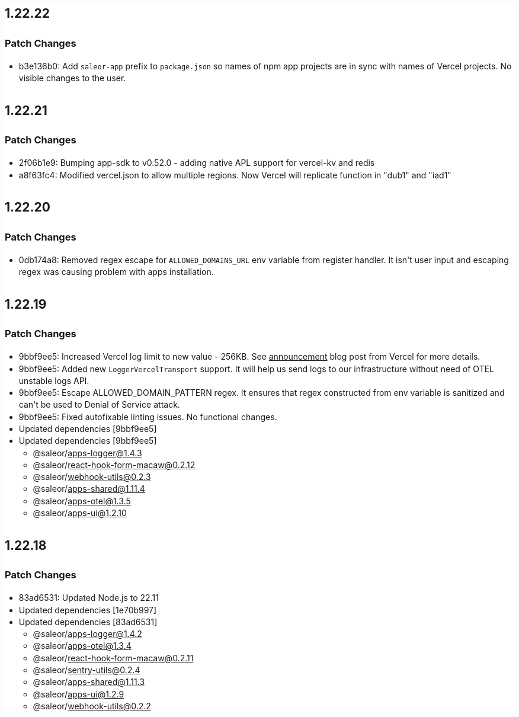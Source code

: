 ## 1.22.22

### Patch Changes

- b3e136b0: Add `saleor-app` prefix to `package.json` so names of npm app projects are in sync with names of Vercel projects. No visible changes to the user.

## 1.22.21

### Patch Changes

- 2f06b1e9: Bumping app-sdk to v0.52.0 - adding native APL support for vercel-kv and redis
- a8f63fc4: Modified vercel.json to allow multiple regions. Now Vercel will replicate function in "dub1" and "iad1"

## 1.22.20

### Patch Changes

- 0db174a8: Removed regex escape for `ALLOWED_DOMAINS_URL` env variable from register handler. It isn't user input and escaping regex was causing problem with apps installation.

## 1.22.19

### Patch Changes

- 9bbf9ee5: Increased Vercel log limit to new value - 256KB. See [announcement](https://vercel.com/changelog/updated-logging-limits-for-vercel-functions) blog post from Vercel for more details.
- 9bbf9ee5: Added new `LoggerVercelTransport` support. It will help us send logs to our infrastructure without need of OTEL unstable logs API.
- 9bbf9ee5: Escape ALLOWED_DOMAIN_PATTERN regex. It ensures that regex constructed from env variable is sanitized and can't be used to Denial of Service attack.
- 9bbf9ee5: Fixed autofixable linting issues. No functional changes.
- Updated dependencies [9bbf9ee5]
- Updated dependencies [9bbf9ee5]
  - @saleor/apps-logger@1.4.3
  - @saleor/react-hook-form-macaw@0.2.12
  - @saleor/webhook-utils@0.2.3
  - @saleor/apps-shared@1.11.4
  - @saleor/apps-otel@1.3.5
  - @saleor/apps-ui@1.2.10

## 1.22.18

### Patch Changes

- 83ad6531: Updated Node.js to 22.11
- Updated dependencies [1e70b997]
- Updated dependencies [83ad6531]
  - @saleor/apps-logger@1.4.2
  - @saleor/apps-otel@1.3.4
  - @saleor/react-hook-form-macaw@0.2.11
  - @saleor/sentry-utils@0.2.4
  - @saleor/apps-shared@1.11.3
  - @saleor/apps-ui@1.2.9
  - @saleor/webhook-utils@0.2.2
